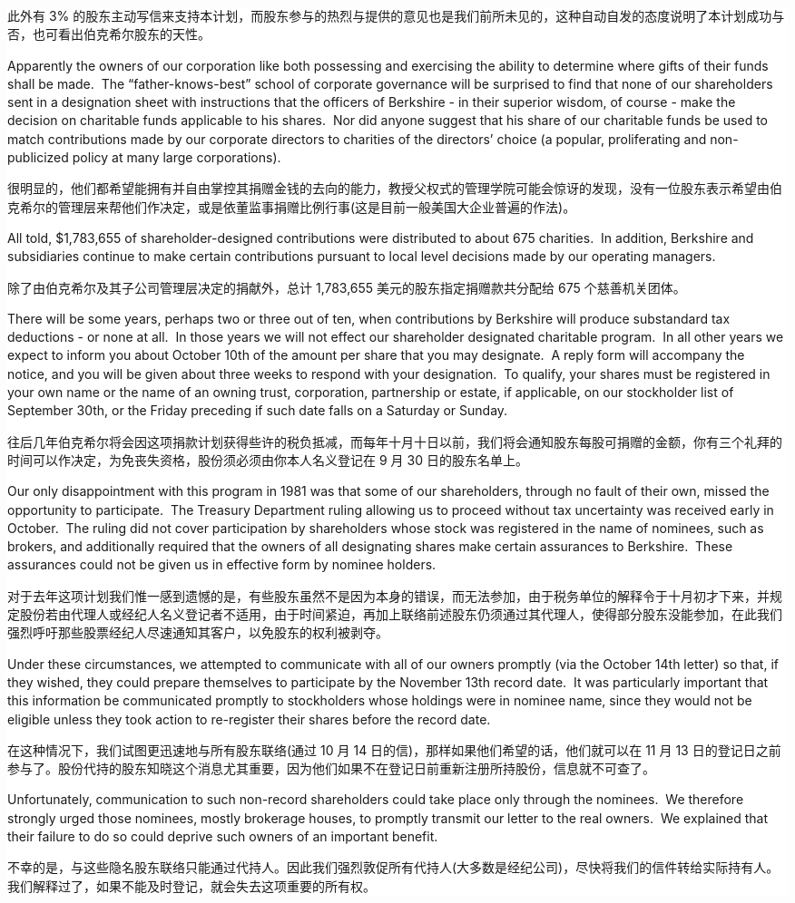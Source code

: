 此外有 3% 的股东主动写信来支持本计划，而股东参与的热烈与提供的意见也是我们前所未见的，这种自动自发的态度说明了本计划成功与否，也可看出伯克希尔股东的天性。

Apparently the owners of our corporation like both possessing and exercising the ability to determine where gifts of their funds shall be made.  The “father-knows-best” school of corporate governance will be surprised to find that none of our shareholders sent in a designation sheet with instructions that the officers of Berkshire - in their superior wisdom, of course - make the decision on charitable funds applicable to his shares.  Nor did anyone suggest that his share of our charitable funds be used to match contributions made by our corporate directors to charities of the directors’ choice (a popular, proliferating and non-publicized policy at many large corporations).

很明显的，他们都希望能拥有并自由掌控其捐赠金钱的去向的能力，教授父权式的管理学院可能会惊讶的发现，没有一位股东表示希望由伯克希尔的管理层来帮他们作决定，或是依董监事捐赠比例行事(这是目前一般美国大企业普遍的作法)。

All told, $1,783,655 of shareholder-designed contributions were distributed to about 675 charities.  In addition, Berkshire and subsidiaries continue to make certain contributions pursuant to local level decisions made by our operating managers.

除了由伯克希尔及其子公司管理层决定的捐献外，总计 1,783,655 美元的股东指定捐赠款共分配给 675 个慈善机关团体。

There will be some years, perhaps two or three out of ten, when contributions by Berkshire will produce substandard tax deductions - or none at all.  In those years we will not effect our shareholder designated charitable program.  In all other years we expect to inform you about October 10th of the amount per share that you may designate.  A reply form will accompany the notice, and you will be given about three weeks to respond with your designation.  To qualify, your shares must be registered in your own name or the name of an owning trust, corporation, partnership or estate, if applicable, on our stockholder list of September 30th, or the Friday preceding if such date falls on a Saturday or Sunday.

往后几年伯克希尔将会因这项捐款计划获得些许的税负抵减，而每年十月十日以前，我们将会通知股东每股可捐赠的金额，你有三个礼拜的时间可以作决定，为免丧失资格，股份须必须由你本人名义登记在 9 月 30 日的股东名单上。

Our only disappointment with this program in 1981 was that some of our shareholders, through no fault of their own, missed the opportunity to participate.  The Treasury Department ruling allowing us to proceed without tax uncertainty was received early in October.  The ruling did not cover participation by shareholders whose stock was registered in the name of nominees, such as brokers, and additionally required that the owners of all designating shares make certain assurances to Berkshire.  These assurances could not be given us in effective form by nominee holders.

对于去年这项计划我们惟一感到遗憾的是，有些股东虽然不是因为本身的错误，而无法参加，由于税务单位的解释令于十月初才下来，并规定股份若由代理人或经纪人名义登记者不适用，由于时间紧迫，再加上联络前述股东仍须通过其代理人，使得部分股东没能参加，在此我们强烈呼吁那些股票经纪人尽速通知其客户，以免股东的权利被剥夺。

Under these circumstances, we attempted to communicate with all of our owners promptly (via the October 14th letter) so that, if they wished, they could prepare themselves to participate by the November 13th record date.  It was particularly important that this information be communicated promptly to stockholders whose holdings were in nominee name, since they would not be eligible unless they took action to re-register their shares before the record date.

在这种情况下，我们试图更迅速地与所有股东联络(通过 10 月 14 日的信)，那样如果他们希望的话，他们就可以在 11 月 13 日的登记日之前参与了。股份代持的股东知晓这个消息尤其重要，因为他们如果不在登记日前重新注册所持股份，信息就不可查了。

Unfortunately, communication to such non-record shareholders could take place only through the nominees.  We therefore strongly urged those nominees, mostly brokerage houses, to promptly transmit our letter to the real owners.  We explained that their failure to do so could deprive such owners of an important benefit.

不幸的是，与这些隐名股东联络只能通过代持人。因此我们强烈敦促所有代持人(大多数是经纪公司)，尽快将我们的信件转给实际持有人。我们解释过了，如果不能及时登记，就会失去这项重要的所有权。
